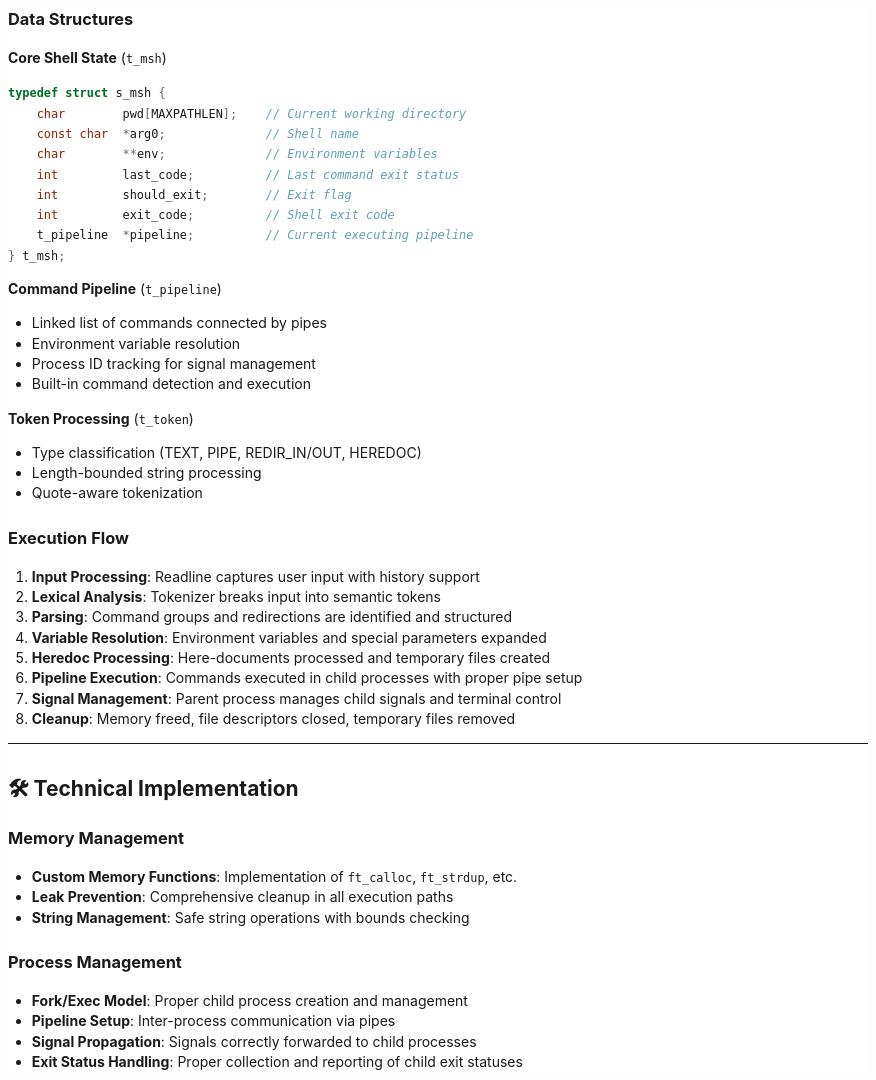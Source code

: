 ### Data Structures

**Core Shell State** (`t_msh`)
```c
typedef struct s_msh {
    char        pwd[MAXPATHLEN];    // Current working directory
    const char  *arg0;              // Shell name
    char        **env;              // Environment variables
    int         last_code;          // Last command exit status
    int         should_exit;        // Exit flag
    int         exit_code;          // Shell exit code
    t_pipeline  *pipeline;          // Current executing pipeline
} t_msh;
```

**Command Pipeline** (`t_pipeline`)
- Linked list of commands connected by pipes
- Environment variable resolution
- Process ID tracking for signal management
- Built-in command detection and execution

**Token Processing** (`t_token`)
- Type classification (TEXT, PIPE, REDIR_IN/OUT, HEREDOC)
- Length-bounded string processing
- Quote-aware tokenization

### Execution Flow

1. **Input Processing**: Readline captures user input with history support
2. **Lexical Analysis**: Tokenizer breaks input into semantic tokens
3. **Parsing**: Command groups and redirections are identified and structured
4. **Variable Resolution**: Environment variables and special parameters expanded
5. **Heredoc Processing**: Here-documents processed and temporary files created
6. **Pipeline Execution**: Commands executed in child processes with proper pipe setup
7. **Signal Management**: Parent process manages child signals and terminal control
8. **Cleanup**: Memory freed, file descriptors closed, temporary files removed

---

## 🛠️ Technical Implementation

### Memory Management
- **Custom Memory Functions**: Implementation of `ft_calloc`, `ft_strdup`, etc.
- **Leak Prevention**: Comprehensive cleanup in all execution paths
- **String Management**: Safe string operations with bounds checking

### Process Management  
- **Fork/Exec Model**: Proper child process creation and management
- **Pipeline Setup**: Inter-process communication via pipes
- **Signal Propagation**: Signals correctly forwarded to child processes
- **Exit Status Handling**: Proper collection and reporting of child exit statuses
